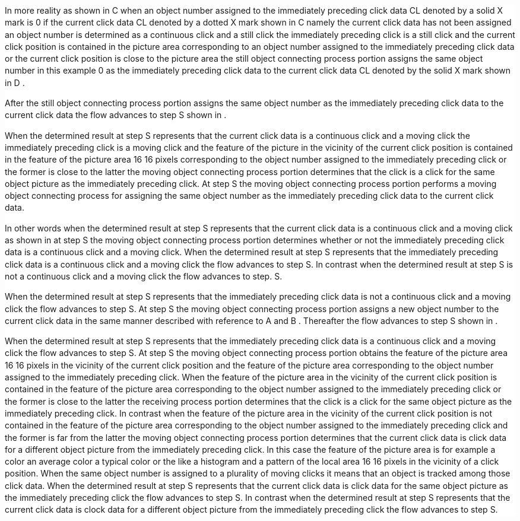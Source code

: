 In more reality as shown in C when an object number assigned to the immediately preceding click data CL denoted by a solid X mark is 0 if the current click data CL denoted by a dotted X mark shown in C namely the current click data has not been assigned an object number is determined as a continuous click and a still click the immediately preceding click is a still click and the current click position is contained in the picture area corresponding to an object number assigned to the immediately preceding click data or the current click position is close to the picture area the still object connecting process portion assigns the same object number in this example 0 as the immediately preceding click data to the current click data CL denoted by the solid X mark shown in D .

After the still object connecting process portion assigns the same object number as the immediately preceding click data to the current click data the flow advances to step S shown in .

When the determined result at step S represents that the current click data is a continuous click and a moving click the immediately preceding click is a moving click and the feature of the picture in the vicinity of the current click position is contained in the feature of the picture area 16 16 pixels corresponding to the object number assigned to the immediately preceding click or the former is close to the latter the moving object connecting process portion determines that the click is a click for the same object picture as the immediately preceding click. At step S the moving object connecting process portion performs a moving object connecting process for assigning the same object number as the immediately preceding click data to the current click data.

In other words when the determined result at step S represents that the current click data is a continuous click and a moving click as shown in at step S the moving object connecting process portion determines whether or not the immediately preceding click data is a continuous click and a moving click. When the determined result at step S represents that the immediately preceding click data is a continuous click and a moving click the flow advances to step S. In contrast when the determined result at step S is not a continuous click and a moving click the flow advances to step. S.

When the determined result at step S represents that the immediately preceding click data is not a continuous click and a moving click the flow advances to step S. At step S the moving object connecting process portion assigns a new object number to the current click data in the same manner described with reference to A and B . Thereafter the flow advances to step S shown in .

When the determined result at step S represents that the immediately preceding click data is a continuous click and a moving click the flow advances to step S. At step S the moving object connecting process portion obtains the feature of the picture area 16 16 pixels in the vicinity of the current click position and the feature of the picture area corresponding to the object number assigned to the immediately preceding click. When the feature of the picture area in the vicinity of the current click position is contained in the feature of the picture area corresponding to the object number assigned to the immediately preceding click or the former is close to the latter the receiving process portion determines that the click is a click for the same object picture as the immediately preceding click. In contrast when the feature of the picture area in the vicinity of the current click position is not contained in the feature of the picture area corresponding to the object number assigned to the immediately preceding click and the former is far from the latter the moving object connecting process portion determines that the current click data is click data for a different object picture from the immediately preceding click. In this case the feature of the picture area is for example a color an average color a typical color or the like a histogram and a pattern of the local area 16 16 pixels in the vicinity of a click position. When the same object number is assigned to a plurality of moving clicks it means that an object is tracked among those click data. When the determined result at step S represents that the current click data is click data for the same object picture as the immediately preceding click the flow advances to step S. In contrast when the determined result at step S represents that the current click data is clock data for a different object picture from the immediately preceding click the flow advances to step S.
